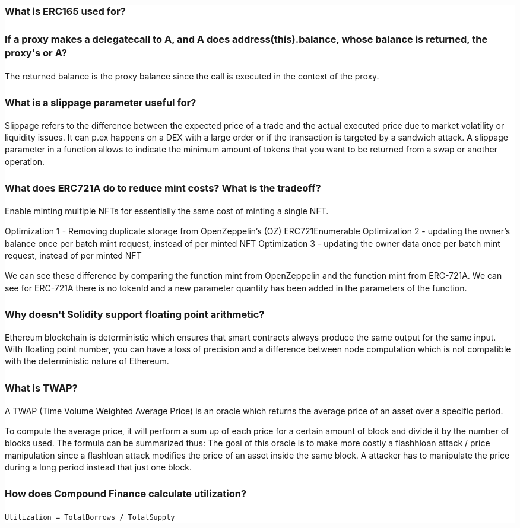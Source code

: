 ### What is ERC165 used for?

### If a proxy makes a delegatecall to A, and A does address(this).balance, whose balance is returned, the proxy's or A?

The returned balance is the proxy balance since the call is executed in the context of the proxy.

### What is a slippage parameter useful for?

Slippage refers to the difference between the expected price of a trade and the actual executed price due to market volatility or liquidity issues.
It can p.ex happens on a DEX with a large order or if the transaction is targeted by a sandwich attack.
A slippage parameter in a function allows to indicate the minimum amount of tokens that you want to be returned from a swap or another operation.

### What does ERC721A do to reduce mint costs? What is the tradeoff?

Enable minting multiple NFTs for essentially the same cost of minting a single NFT.

Optimization 1 - Removing duplicate storage from OpenZeppelin’s (OZ) ERC721Enumerable
Optimization 2 - updating the owner’s balance once per batch mint request, instead of per minted NFT
Optimization 3 - updating the owner data once per batch mint request, instead of per minted NFT

We can see these difference by comparing the function mint from OpenZeppelin and the function mint from ERC-721A. We can see for ERC-721A there is no tokenId and a new parameter quantity has been added in the parameters of the function.

### Why doesn't Solidity support floating point arithmetic?

Ethereum blockchain is deterministic which ensures that smart contracts always produce the same output for the same input.
With floating point number, you can have a loss of precision and a difference between node computation which is not compatible with the deterministic nature of Ethereum.

### What is TWAP?

A TWAP (Time Volume Weighted Average Price) is an oracle which returns the average price of an asset over a specific period.

To compute the average price, it will perform a sum up of each price for a certain amount of block and divide it by the number of blocks used. The formula can be summarized thus:
The goal of this oracle is to make more costly a flashhloan attack / price manipulation since a flashloan attack modifies the price of an asset inside the same block.
A attacker has to manipulate the price during a long period instead that just one block.

### How does Compound Finance calculate utilization?
```
Utilization = TotalBorrows / TotalSupply
```
